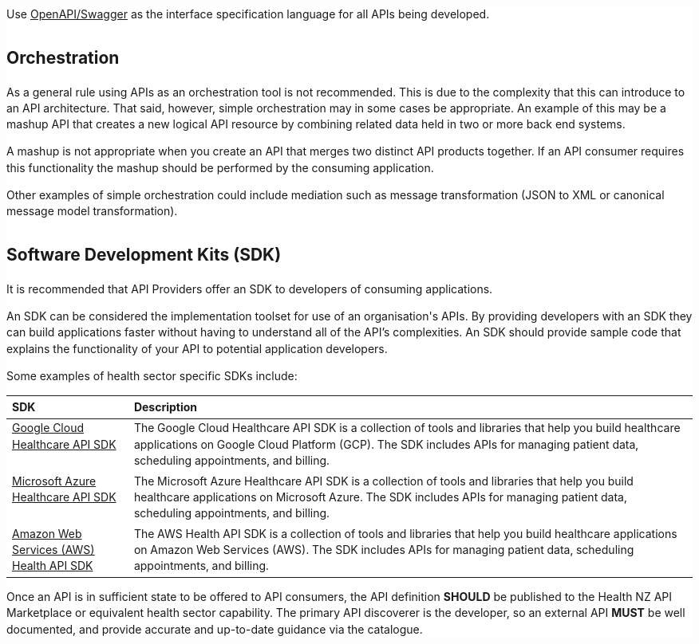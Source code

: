 Use [OpenAPI/Swagger](https://openapis.org/) as the interface
specification language for all APIs being developed.

## Orchestration

As a general rule using APIs as an orchestration tool is not
recommended. This is due to the complexity that this can introduce to an
API architecture. That said, however, simple orchestration may in some
cases be appropriate. An example of this may be a mashup API that
creates a new logical API resource by combining related data held in two
or more back end systems.

A mashup is not appropriate when you create an API that merges two
distinct API products together. If an API consumer requires this
functionality the mashup should be performed by the consuming
application.

Other examples of simple orchestration could include mediation such as
message transformation (JSON to XML or canonical message model
transformation).

## Software Development Kits (SDK)

It is recommended that API Providers offer an SDK to developers of
consuming applications.

An SDK can be considered the implementation toolset for use of an
organisation's APIs. By providing developers with an SDK they can build
applications faster without having to understand all of the API’s
complexities. An SDK should provide sample code that explains the
functionality of your API to potential application developers.

Some examples of health sector specific SDKs include:

| SDK | Description |
|:--|:--|
| [Google Cloud Healthcare API SDK](https://cloud.google.com/healthcare-api/docs/store-healthcare-data-client-library) | The Google Cloud Healthcare API SDK is a collection of tools and libraries that help you build healthcare applications on Google Cloud Platform (GCP). The SDK includes APIs for managing patient data, scheduling appointments, and billing. |
| [Microsoft Azure Healthcare API SDK](https://learn.microsoft.com/en-us/dotnet/api/overview/azure/healthcare-apis?view=azure-dotnet) | The Microsoft Azure Healthcare API SDK is a collection of tools and libraries that help you build healthcare applications on Microsoft Azure. The SDK includes APIs for managing patient data, scheduling appointments, and billing. |
| [Amazon Web Services (AWS) Health API SDK](https://docs.aws.amazon.com/health/latest/ug/health-api.html) | The AWS Health API SDK is a collection of tools and libraries that help you build healthcare applications on Amazon Web Services (AWS). The SDK includes APIs for managing patient data, scheduling appointments, and billing. |

<ApiStandard id="HNZAS_SHOULD_PUBLISH_API_DEFINITION" type="SHOULD" toolTip="API Providers SHOULD publish API definitions to the Health NZ API Marketplace or similar platforms once ready for consumption.">Once an API is in sufficient state to be offered to API consumers, the API definition **SHOULD** be published to the Health NZ API Marketplace or equivalent health sector capability.</ApiStandard>
<ApiStandard id="HNZAS_MUST_DOCUMENT_EXTERNAL_API" type="MUST" toolTip="External APIs MUST be thoroughly documented and updated in the API catalogue.">The primary API discoverer is the developer, so an external API **MUST** be well documented, and provide accurate and up-to-date guidance via the catalogue.</ApiStandard>
